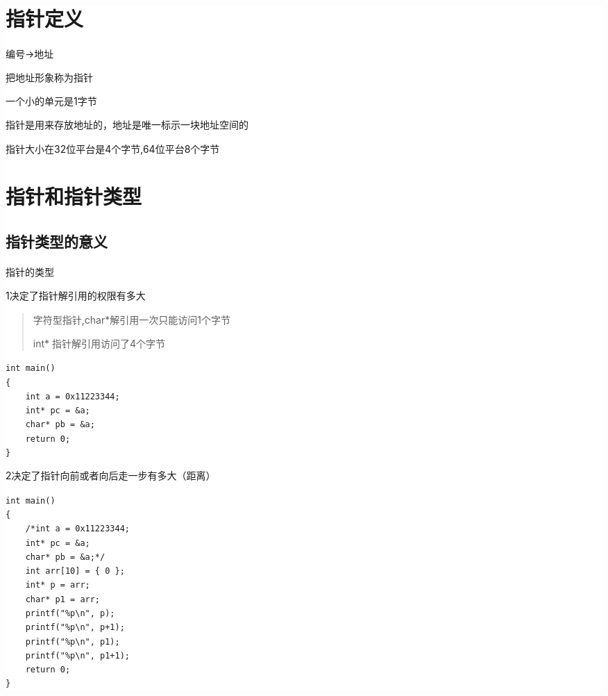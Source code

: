 # 指针定义

编号->地址

把地址形象称为指针

一个小的单元是1字节

指针是用来存放地址的，地址是唯一标示一块地址空间的

指针大小在32位平台是4个字节,64位平台8个字节

# 指针和指针类型

## 指针类型的意义



指针的类型

1决定了指针解引用的权限有多大

>字符型指针,char*解引用一次只能访问1个字节
>
>int* 指针解引用访问了4个字节

~~~
int main()
{
	int a = 0x11223344;
	int* pc = &a;
	char* pb = &a;
	return 0;
}
~~~

2决定了指针向前或者向后走一步有多大（距离）



~~~
int main()
{
	/*int a = 0x11223344;
	int* pc = &a;
	char* pb = &a;*/
	int arr[10] = { 0 };
	int* p = arr;
	char* p1 = arr;
	printf("%p\n", p);
	printf("%p\n", p+1);
	printf("%p\n", p1);
	printf("%p\n", p1+1);
	return 0;
}
~~~
